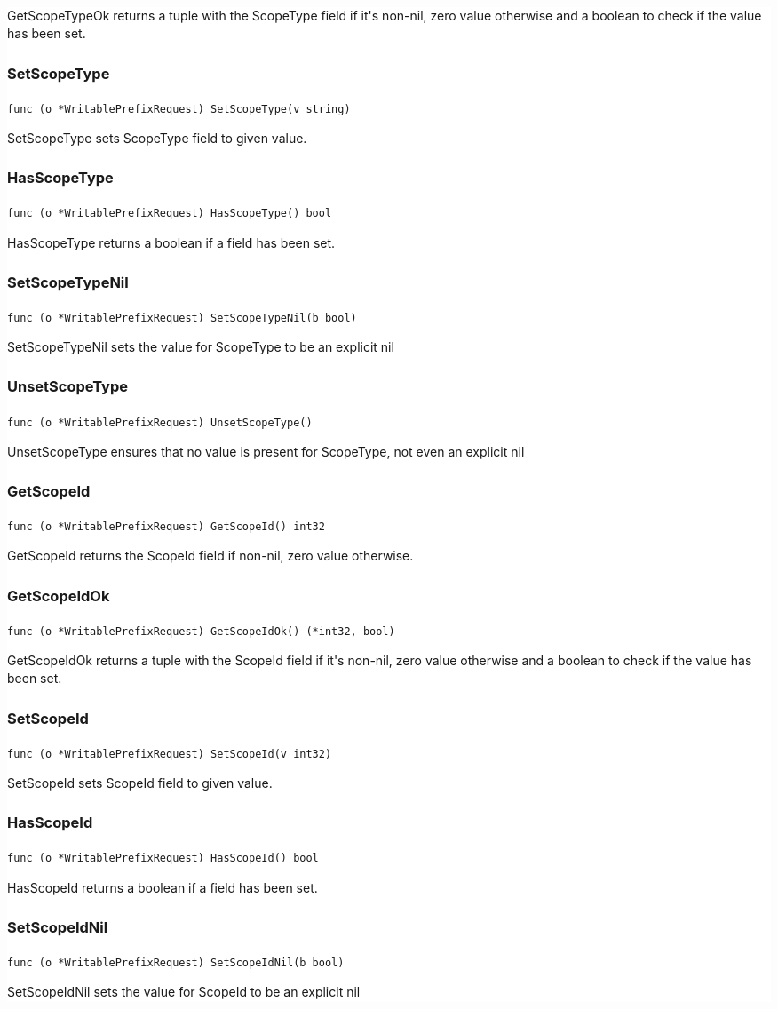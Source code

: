 GetScopeTypeOk returns a tuple with the ScopeType field if it's non-nil, zero value otherwise
and a boolean to check if the value has been set.

### SetScopeType

`func (o *WritablePrefixRequest) SetScopeType(v string)`

SetScopeType sets ScopeType field to given value.

### HasScopeType

`func (o *WritablePrefixRequest) HasScopeType() bool`

HasScopeType returns a boolean if a field has been set.

### SetScopeTypeNil

`func (o *WritablePrefixRequest) SetScopeTypeNil(b bool)`

 SetScopeTypeNil sets the value for ScopeType to be an explicit nil

### UnsetScopeType
`func (o *WritablePrefixRequest) UnsetScopeType()`

UnsetScopeType ensures that no value is present for ScopeType, not even an explicit nil
### GetScopeId

`func (o *WritablePrefixRequest) GetScopeId() int32`

GetScopeId returns the ScopeId field if non-nil, zero value otherwise.

### GetScopeIdOk

`func (o *WritablePrefixRequest) GetScopeIdOk() (*int32, bool)`

GetScopeIdOk returns a tuple with the ScopeId field if it's non-nil, zero value otherwise
and a boolean to check if the value has been set.

### SetScopeId

`func (o *WritablePrefixRequest) SetScopeId(v int32)`

SetScopeId sets ScopeId field to given value.

### HasScopeId

`func (o *WritablePrefixRequest) HasScopeId() bool`

HasScopeId returns a boolean if a field has been set.

### SetScopeIdNil

`func (o *WritablePrefixRequest) SetScopeIdNil(b bool)`

 SetScopeIdNil sets the value for ScopeId to be an explicit nil
